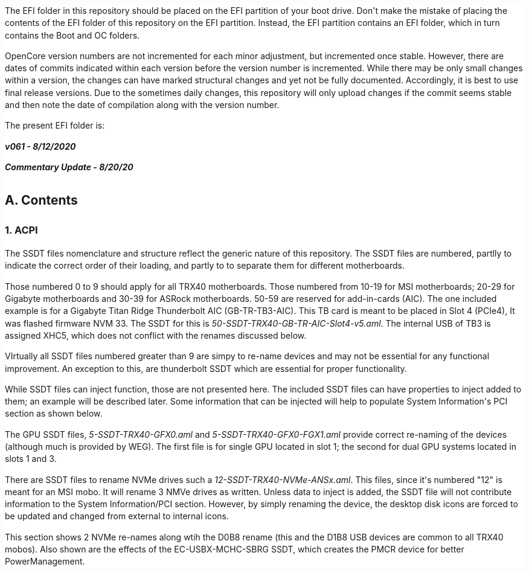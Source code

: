 The EFI folder in this repository should be placed on the EFI partition of your boot drive. Don't make the mistake of placing the contents of the EFI folder of this repository on the EFI partition. Instead, the EFI partition contains an EFI folder, which in turn contains the Boot and OC folders.

OpenCore version numbers are not incremented for each minor adjustment, but incremented once stable. However, there are dates of commits indicated within each version before the version number is incremented. While there may  be only small changes within a version, the changes can have marked structural changes and yet not be fully documented. Accordingly, it is best to use final release versions. Due to the sometimes daily changes, this repository will only upload changes if the commit seems stable and then note the date of compilation along with the version number. 

The present EFI folder is: 

***v061 - 8/12/2020***

***Commentary Update - 8/20/20***


## A. Contents

### 1. ACPI

The SSDT files nomenclature and structure reflect the generic nature of this repository. The SSDT files are numbered, partlly to indicate the correct order of their loading, and partly to to separate them for different motherboards.

Those numbered 0 to 9 should apply for all TRX40 motherboards. Those numbered from 10-19 for MSI motherboards; 20-29 for Gigabyte motherboards and 30-39 for ASRock motherboards. 50-59 are reserved for add-in-cards (AIC). The one included example is for a Gigabyte Titan Ridge Thunderbolt AIC (GB-TR-TB3-AIC). This TB card is meant to be placed in Slot 4 (PCIe4), It  was flashed firmware NVM 33. The SSDT for this is _50-SSDT-TRX40-GB-TR-AIC-Slot4-v5.aml_. The internal USB of TB3 is assigned XHC5, which does not conflict with the renames discussed below.

VIrtually all SSDT files numbered greater than 9 are simpy to re-name devices and may not be essential for any functional improvement. An exception to this, are thunderbolt SSDT which are essential for proper functionality. 

While SSDT files can inject function, those are not presented here. The included SSDT files can have properties to inject added to them; an example will be described later. Some information that can be injected will help to populate System Information's PCI section as shown below.

The GPU SSDT files, _5-SSDT-TRX40-GFX0.aml_ and _5-SSDT-TRX40-GFX0-FGX1.aml_  provide correct re-naming of the devices (although much is provided by WEG). The first file is for single GPU located in slot 1; the second for dual GPU systems located in slots 1 and 3.

There are SSDT files to rename NVMe drives such a _12-SSDT-TRX40-NVMe-ANSx.aml_. This files, since it's numbered "12" is meant for an MSI mobo. It will rename 3 NMVe drives as written. Unless data to inject is added, the SSDT file will not contribute information to the System Information/PCI section. However, by simply renaming the device, the desktop disk icons are forced to be updated and changed from external to internal icons. 


This section shows 2 NVMe re-names along wtih the D0B8 rename (this and the D1B8 USB devices are common to all TRX40 mobos). Also shown are the effects of the EC-USBX-MCHC-SBRG SSDT, which creates the PMCR device for better PowerManagement.
